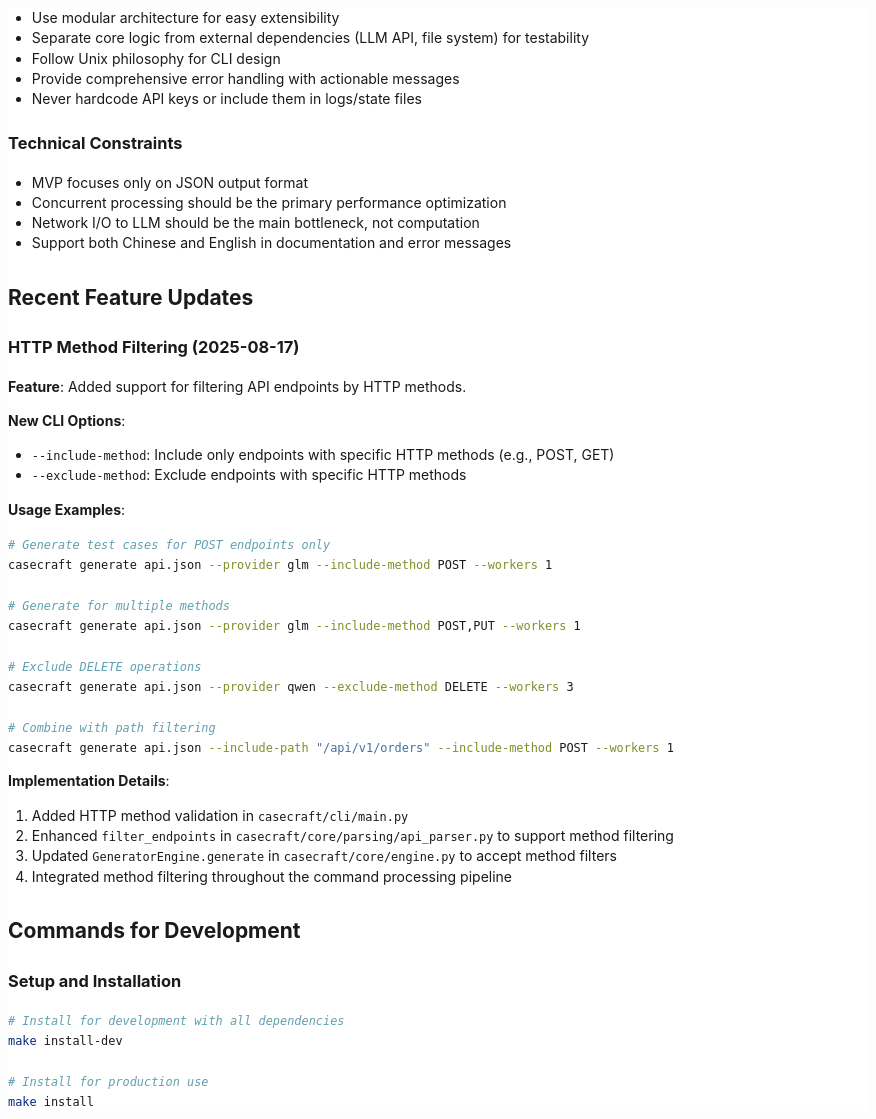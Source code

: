 - Use modular architecture for easy extensibility
- Separate core logic from external dependencies (LLM API, file system) for testability
- Follow Unix philosophy for CLI design
- Provide comprehensive error handling with actionable messages
- Never hardcode API keys or include them in logs/state files

### Technical Constraints

- MVP focuses only on JSON output format
- Concurrent processing should be the primary performance optimization
- Network I/O to LLM should be the main bottleneck, not computation
- Support both Chinese and English in documentation and error messages

## Recent Feature Updates

### HTTP Method Filtering (2025-08-17)

**Feature**: Added support for filtering API endpoints by HTTP methods.

**New CLI Options**:
- `--include-method`: Include only endpoints with specific HTTP methods (e.g., POST, GET)
- `--exclude-method`: Exclude endpoints with specific HTTP methods

**Usage Examples**:
```bash
# Generate test cases for POST endpoints only
casecraft generate api.json --provider glm --include-method POST --workers 1

# Generate for multiple methods
casecraft generate api.json --provider glm --include-method POST,PUT --workers 1

# Exclude DELETE operations
casecraft generate api.json --provider qwen --exclude-method DELETE --workers 3

# Combine with path filtering
casecraft generate api.json --include-path "/api/v1/orders" --include-method POST --workers 1
```

**Implementation Details**:
1. Added HTTP method validation in `casecraft/cli/main.py`
2. Enhanced `filter_endpoints` in `casecraft/core/parsing/api_parser.py` to support method filtering
3. Updated `GeneratorEngine.generate` in `casecraft/core/engine.py` to accept method filters
4. Integrated method filtering throughout the command processing pipeline

## Commands for Development

### Setup and Installation
```bash
# Install for development with all dependencies
make install-dev

# Install for production use
make install
```
